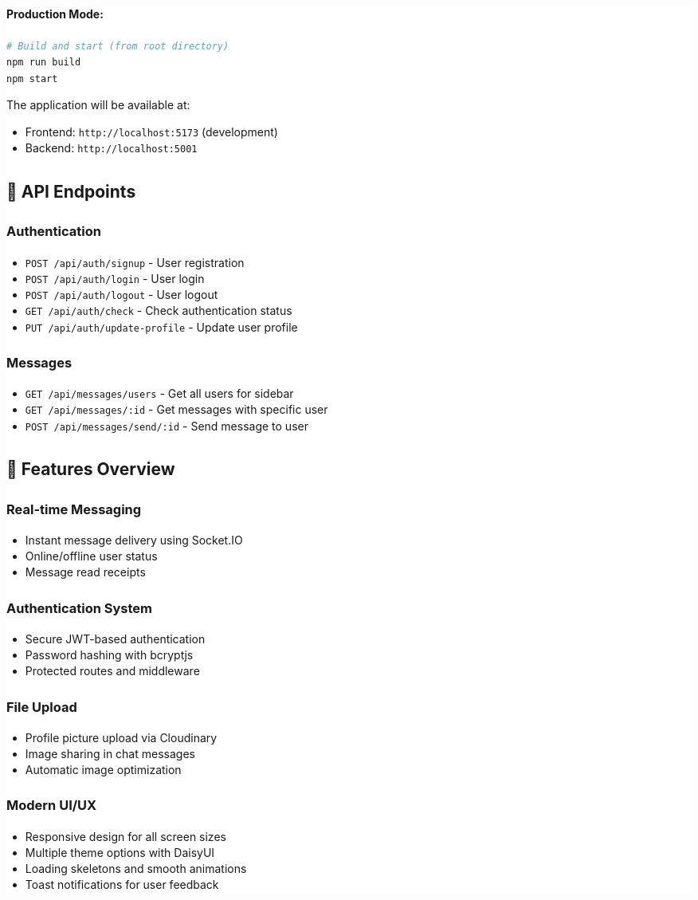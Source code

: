#### Production Mode:

```bash
# Build and start (from root directory)
npm run build
npm start
```

The application will be available at:

- Frontend: `http://localhost:5173` (development)
- Backend: `http://localhost:5001`

## 🔧 API Endpoints

### Authentication

- `POST /api/auth/signup` - User registration
- `POST /api/auth/login` - User login
- `POST /api/auth/logout` - User logout
- `GET /api/auth/check` - Check authentication status
- `PUT /api/auth/update-profile` - Update user profile

### Messages

- `GET /api/messages/users` - Get all users for sidebar
- `GET /api/messages/:id` - Get messages with specific user
- `POST /api/messages/send/:id` - Send message to user

## 🎨 Features Overview

### Real-time Messaging

- Instant message delivery using Socket.IO
- Online/offline user status
- Message read receipts

### Authentication System

- Secure JWT-based authentication
- Password hashing with bcryptjs
- Protected routes and middleware

### File Upload

- Profile picture upload via Cloudinary
- Image sharing in chat messages
- Automatic image optimization

### Modern UI/UX

- Responsive design for all screen sizes
- Multiple theme options with DaisyUI
- Loading skeletons and smooth animations
- Toast notifications for user feedback
